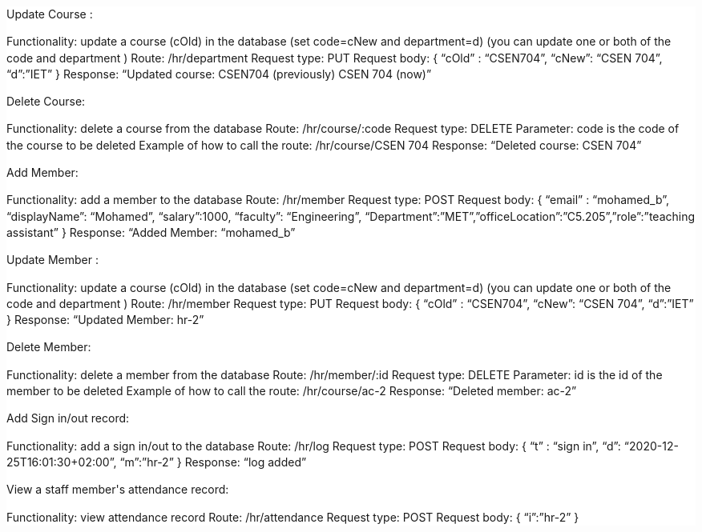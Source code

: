Update Course :

Functionality: update a course (cOld) in the database (set code=cNew and department=d) (you can update one or both of the code and department )
Route: /hr/department 
Request type: PUT
Request body: { “cOld” : “CSEN704”, “cNew”: “CSEN 704”, “d”:”IET” }
Response: “Updated course: CSEN704 (previously) CSEN 704 (now)”

Delete Course:

Functionality: delete a course from the database 
Route: /hr/course/:code
Request type: DELETE
Parameter: code is the code of the course to be deleted
Example of how to call the route: /hr/course/CSEN 704
Response: “Deleted course: CSEN 704”

Add Member:

Functionality: add a member to the database 
Route: /hr/member
Request type: POST
Request body: { “email” : “mohamed_b”, “displayName”: “Mohamed”, “salary”:1000, “faculty”: “Engineering”, “Department”:”MET”,”officeLocation”:”C5.205”,”role”:”teaching assistant” }
Response: “Added Member: “mohamed_b”

Update Member :

Functionality: update a course (cOld) in the database (set code=cNew and department=d) (you can update one or both of the code and department )
Route: /hr/member 
Request type: PUT
Request body: { “cOld” : “CSEN704”, “cNew”: “CSEN 704”, “d”:”IET” }
Response: “Updated Member: hr-2”

Delete Member:

Functionality: delete a member from the database 
Route: /hr/member/:id
Request type: DELETE
Parameter: id is the id of the member to be deleted
Example of how to call the route: /hr/course/ac-2
Response: “Deleted member: ac-2”

Add Sign in/out record:

Functionality: add a sign in/out to the database 
Route: /hr/log
Request type: POST
Request body: { “t” : “sign in”, “d”: “2020-12-25T16:01:30+02:00”, “m”:”hr-2” }
Response: “log added”

View a staff member's attendance record:

Functionality: view attendance record 
Route: /hr/attendance
Request type: POST
Request body: { “i”:”hr-2” }
